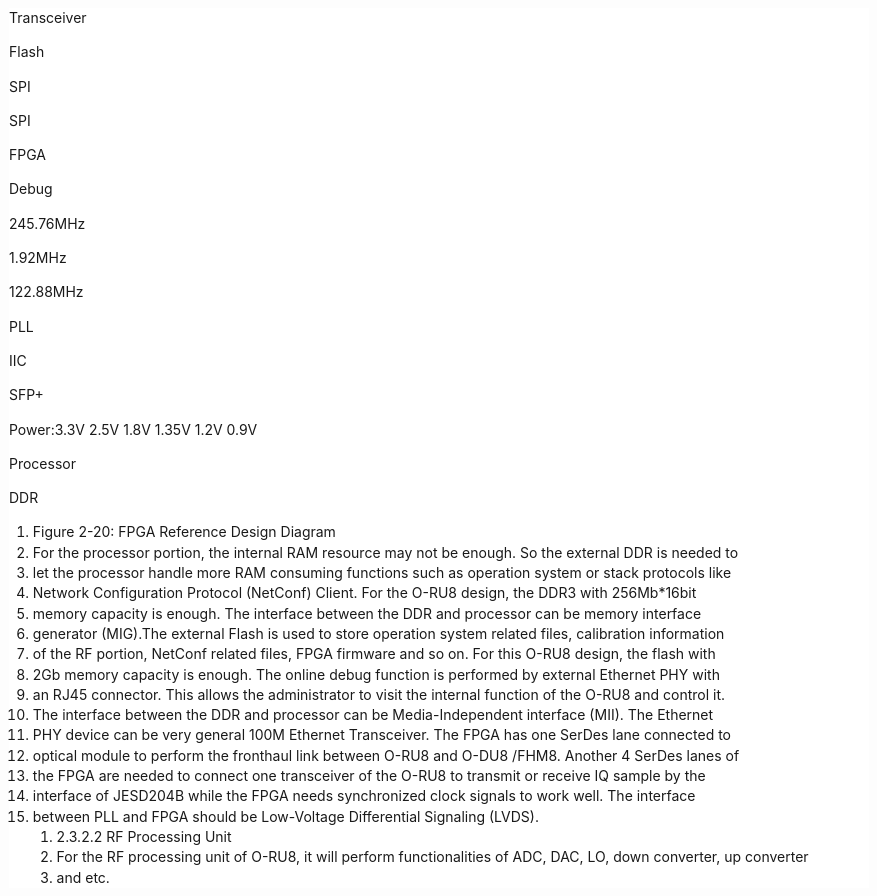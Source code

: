 Transceiver

Flash

SPI

SPI

FPGA

Debug

245.76MHz

1.92MHz

122.88MHz

PLL

IIC

SFP+

Power:3.3V 2.5V 1.8V 1.35V 1.2V 0.9V

Processor

DDR

1. Figure 2-20: FPGA Reference Design Diagram
2. For the processor portion, the internal RAM resource may not be enough. So the external DDR is needed to
3. let the processor handle more RAM consuming functions such as operation system or stack protocols like
4. Network Configuration Protocol (NetConf) Client. For the O-RU8 design, the DDR3 with 256Mb\*16bit
5. memory capacity is enough. The interface between the DDR and processor can be memory interface
6. generator (MIG).The external Flash is used to store operation system related files, calibration information
7. of the RF portion, NetConf related files, FPGA firmware and so on. For this O-RU8 design, the flash with
8. 2Gb memory capacity is enough. The online debug function is performed by external Ethernet PHY with
9. an RJ45 connector. This allows the administrator to visit the internal function of the O-RU8 and control it.
10. The interface between the DDR and processor can be Media-Independent interface (MII). The Ethernet
11. PHY device can be very general 100M Ethernet Transceiver. The FPGA has one SerDes lane connected to
12. optical module to perform the fronthaul link between O-RU8 and O-DU8 /FHM8. Another 4 SerDes lanes of
13. the FPGA are needed to connect one transceiver of the O-RU8 to transmit or receive IQ sample by the
14. interface of JESD204B while the FPGA needs synchronized clock signals to work well. The interface
15. between PLL and FPGA should be Low-Voltage Differential Signaling (LVDS).
    1. 2.3.2.2 RF Processing Unit
    2. For the RF processing unit of O-RU8, it will perform functionalities of ADC, DAC, LO, down converter, up converter
    3. and etc.
